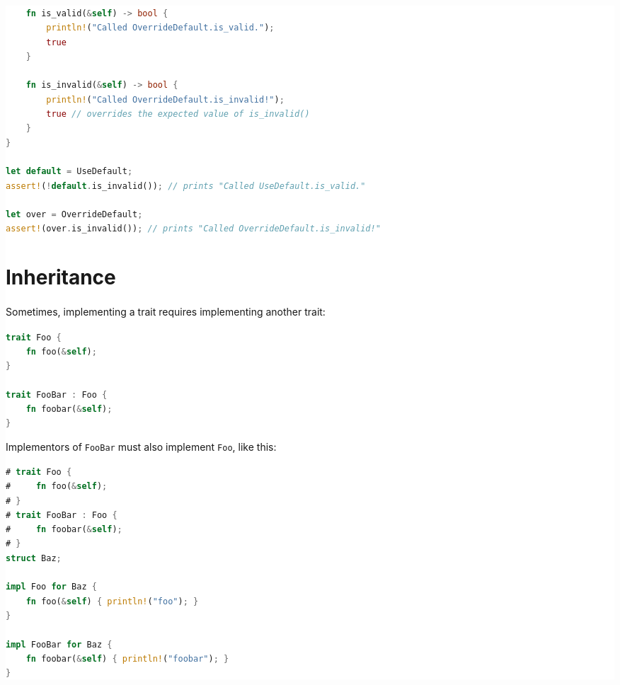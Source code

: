 ```rust
    fn is_valid(&self) -> bool {
        println!("Called OverrideDefault.is_valid.");
        true
    }

    fn is_invalid(&self) -> bool {
        println!("Called OverrideDefault.is_invalid!");
        true // overrides the expected value of is_invalid()
    }
}

let default = UseDefault;
assert!(!default.is_invalid()); // prints "Called UseDefault.is_valid."

let over = OverrideDefault;
assert!(over.is_invalid()); // prints "Called OverrideDefault.is_invalid!"
```

# Inheritance

Sometimes, implementing a trait requires implementing another trait:

```rust
trait Foo {
    fn foo(&self);
}

trait FooBar : Foo {
    fn foobar(&self);
}
```

Implementors of `FooBar` must also implement `Foo`, like this:

```rust
# trait Foo {
#     fn foo(&self);
# }
# trait FooBar : Foo {
#     fn foobar(&self);
# }
struct Baz;

impl Foo for Baz {
    fn foo(&self) { println!("foo"); }
}

impl FooBar for Baz {
    fn foobar(&self) { println!("foobar"); }
}
```
